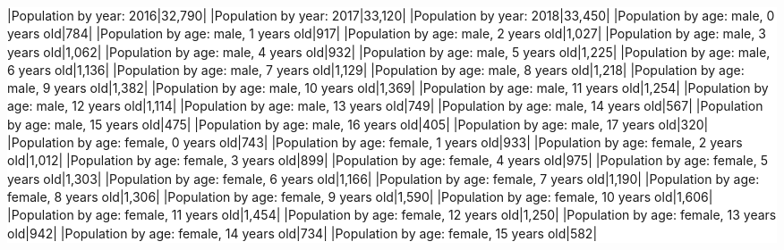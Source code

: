 |Population by year: 2016|32,790|
|Population by year: 2017|33,120|
|Population by year: 2018|33,450|
|Population by age: male, 0 years old|784|
|Population by age: male, 1 years old|917|
|Population by age: male, 2 years old|1,027|
|Population by age: male, 3 years old|1,062|
|Population by age: male, 4 years old|932|
|Population by age: male, 5 years old|1,225|
|Population by age: male, 6 years old|1,136|
|Population by age: male, 7 years old|1,129|
|Population by age: male, 8 years old|1,218|
|Population by age: male, 9 years old|1,382|
|Population by age: male, 10 years old|1,369|
|Population by age: male, 11 years old|1,254|
|Population by age: male, 12 years old|1,114|
|Population by age: male, 13 years old|749|
|Population by age: male, 14 years old|567|
|Population by age: male, 15 years old|475|
|Population by age: male, 16 years old|405|
|Population by age: male, 17 years old|320|
|Population by age: female, 0 years old|743|
|Population by age: female, 1 years old|933|
|Population by age: female, 2 years old|1,012|
|Population by age: female, 3 years old|899|
|Population by age: female, 4 years old|975|
|Population by age: female, 5 years old|1,303|
|Population by age: female, 6 years old|1,166|
|Population by age: female, 7 years old|1,190|
|Population by age: female, 8 years old|1,306|
|Population by age: female, 9 years old|1,590|
|Population by age: female, 10 years old|1,606|
|Population by age: female, 11 years old|1,454|
|Population by age: female, 12 years old|1,250|
|Population by age: female, 13 years old|942|
|Population by age: female, 14 years old|734|
|Population by age: female, 15 years old|582|